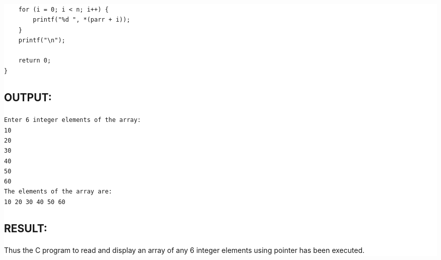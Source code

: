 ```
    for (i = 0; i < n; i++) {
        printf("%d ", *(parr + i));
    }
    printf("\n");

    return 0;
}
```

## OUTPUT:

```
Enter 6 integer elements of the array:
10
20
30
40
50
60
The elements of the array are:
10 20 30 40 50 60
```
 
## RESULT:
Thus the C program to read and display an array of any 6 integer elements using pointer has been executed.
